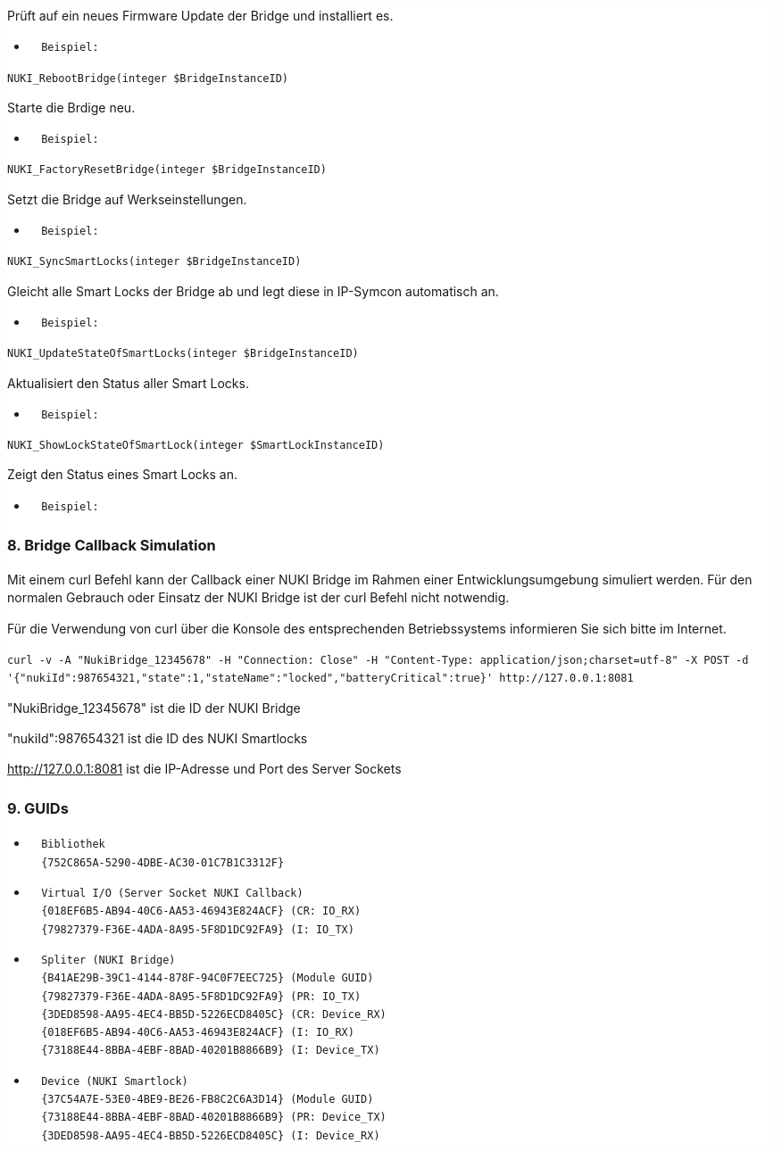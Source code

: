 Prüft auf ein neues Firmware Update der Bridge und installiert es.
*       Beispiel:

`NUKI_RebootBridge(integer $BridgeInstanceID)`

Starte die Brdige neu.
*       Beispiel:

`NUKI_FactoryResetBridge(integer $BridgeInstanceID)`

Setzt die Bridge auf Werkseinstellungen.
*       Beispiel:

`NUKI_SyncSmartLocks(integer $BridgeInstanceID)`

Gleicht alle Smart Locks der Bridge ab und legt diese in IP-Symcon automatisch an.
*       Beispiel:

`NUKI_UpdateStateOfSmartLocks(integer $BridgeInstanceID)`

Aktualisiert den Status aller Smart Locks.
*       Beispiel:

`NUKI_ShowLockStateOfSmartLock(integer $SmartLockInstanceID)`

Zeigt den Status eines Smart Locks an.
*       Beispiel:

### 8. Bridge Callback Simulation

Mit einem curl Befehl kann der Callback einer NUKI Bridge im Rahmen einer Entwicklungsumgebung simuliert werden. Für den normalen Gebrauch oder Einsatz der NUKI Bridge ist der curl Befehl nicht notwendig.

Für die Verwendung von curl über die Konsole des entsprechenden Betriebssystems informieren Sie sich bitte im Internet.

`curl -v -A "NukiBridge_12345678" -H "Connection: Close" -H "Content-Type: application/json;charset=utf-8" -X POST -d '{"nukiId":987654321,"state":1,"stateName":"locked","batteryCritical":true}' http://127.0.0.1:8081`

"NukiBridge_12345678" ist die ID der NUKI Bridge

"nukiId":987654321 ist die ID des NUKI Smartlocks

http://127.0.0.1:8081 ist die IP-Adresse und Port des Server Sockets


### 9. GUIDs

*       Bibliothek
        {752C865A-5290-4DBE-AC30-01C7B1C3312F}
*       Virtual I/O (Server Socket NUKI Callback)
        {018EF6B5-AB94-40C6-AA53-46943E824ACF} (CR: IO_RX)
		{79827379-F36E-4ADA-8A95-5F8D1DC92FA9} (I: IO_TX)

*		Spliter (NUKI Bridge)
        {B41AE29B-39C1-4144-878F-94C0F7EEC725} (Module GUID)
        {79827379-F36E-4ADA-8A95-5F8D1DC92FA9} (PR: IO_TX)
        {3DED8598-AA95-4EC4-BB5D-5226ECD8405C} (CR: Device_RX)
        {018EF6B5-AB94-40C6-AA53-46943E824ACF} (I: IO_RX)
        {73188E44-8BBA-4EBF-8BAD-40201B8866B9} (I: Device_TX)
*       Device (NUKI Smartlock)
        {37C54A7E-53E0-4BE9-BE26-FB8C2C6A3D14} (Module GUID)
 	    {73188E44-8BBA-4EBF-8BAD-40201B8866B9} (PR: Device_TX)
        {3DED8598-AA95-4EC4-BB5D-5226ECD8405C} (I: Device_RX)

